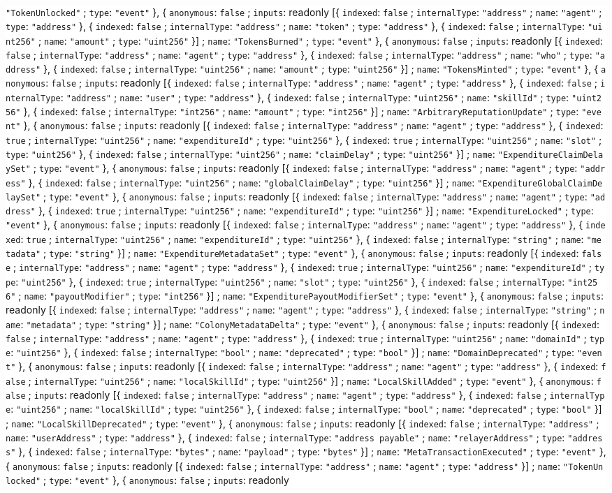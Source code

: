 ``"TokenUnlocked"`` ; `type`: ``"event"``  }, { `anonymous`: ``false`` ; `inputs`: readonly [{ `indexed`: ``false`` ; `internalType`: ``"address"`` ; `name`: ``"agent"`` ; `type`: ``"address"``  }, { `indexed`: ``false`` ; `internalType`: ``"address"`` ; `name`: ``"token"`` ; `type`: ``"address"``  }, { `indexed`: ``false`` ; `internalType`: ``"uint256"`` ; `name`: ``"amount"`` ; `type`: ``"uint256"``  }] ; `name`: ``"TokensBurned"`` ; `type`: ``"event"``  }, { `anonymous`: ``false`` ; `inputs`: readonly [{ `indexed`: ``false`` ; `internalType`: ``"address"`` ; `name`: ``"agent"`` ; `type`: ``"address"``  }, { `indexed`: ``false`` ; `internalType`: ``"address"`` ; `name`: ``"who"`` ; `type`: ``"address"``  }, { `indexed`: ``false`` ; `internalType`: ``"uint256"`` ; `name`: ``"amount"`` ; `type`: ``"uint256"``  }] ; `name`: ``"TokensMinted"`` ; `type`: ``"event"``  }, { `anonymous`: ``false`` ; `inputs`: readonly [{ `indexed`: ``false`` ; `internalType`: ``"address"`` ; `name`: ``"agent"`` ; `type`: ``"address"``  }, { `indexed`: ``false`` ; `internalType`: ``"address"`` ; `name`: ``"user"`` ; `type`: ``"address"``  }, { `indexed`: ``false`` ; `internalType`: ``"uint256"`` ; `name`: ``"skillId"`` ; `type`: ``"uint256"``  }, { `indexed`: ``false`` ; `internalType`: ``"int256"`` ; `name`: ``"amount"`` ; `type`: ``"int256"``  }] ; `name`: ``"ArbitraryReputationUpdate"`` ; `type`: ``"event"``  }, { `anonymous`: ``false`` ; `inputs`: readonly [{ `indexed`: ``false`` ; `internalType`: ``"address"`` ; `name`: ``"agent"`` ; `type`: ``"address"``  }, { `indexed`: ``true`` ; `internalType`: ``"uint256"`` ; `name`: ``"expenditureId"`` ; `type`: ``"uint256"``  }, { `indexed`: ``true`` ; `internalType`: ``"uint256"`` ; `name`: ``"slot"`` ; `type`: ``"uint256"``  }, { `indexed`: ``false`` ; `internalType`: ``"uint256"`` ; `name`: ``"claimDelay"`` ; `type`: ``"uint256"``  }] ; `name`: ``"ExpenditureClaimDelaySet"`` ; `type`: ``"event"``  }, { `anonymous`: ``false`` ; `inputs`: readonly [{ `indexed`: ``false`` ; `internalType`: ``"address"`` ; `name`: ``"agent"`` ; `type`: ``"address"``  }, { `indexed`: ``false`` ; `internalType`: ``"uint256"`` ; `name`: ``"globalClaimDelay"`` ; `type`: ``"uint256"``  }] ; `name`: ``"ExpenditureGlobalClaimDelaySet"`` ; `type`: ``"event"``  }, { `anonymous`: ``false`` ; `inputs`: readonly [{ `indexed`: ``false`` ; `internalType`: ``"address"`` ; `name`: ``"agent"`` ; `type`: ``"address"``  }, { `indexed`: ``true`` ; `internalType`: ``"uint256"`` ; `name`: ``"expenditureId"`` ; `type`: ``"uint256"``  }] ; `name`: ``"ExpenditureLocked"`` ; `type`: ``"event"``  }, { `anonymous`: ``false`` ; `inputs`: readonly [{ `indexed`: ``false`` ; `internalType`: ``"address"`` ; `name`: ``"agent"`` ; `type`: ``"address"``  }, { `indexed`: ``true`` ; `internalType`: ``"uint256"`` ; `name`: ``"expenditureId"`` ; `type`: ``"uint256"``  }, { `indexed`: ``false`` ; `internalType`: ``"string"`` ; `name`: ``"metadata"`` ; `type`: ``"string"``  }] ; `name`: ``"ExpenditureMetadataSet"`` ; `type`: ``"event"``  }, { `anonymous`: ``false`` ; `inputs`: readonly [{ `indexed`: ``false`` ; `internalType`: ``"address"`` ; `name`: ``"agent"`` ; `type`: ``"address"``  }, { `indexed`: ``true`` ; `internalType`: ``"uint256"`` ; `name`: ``"expenditureId"`` ; `type`: ``"uint256"``  }, { `indexed`: ``true`` ; `internalType`: ``"uint256"`` ; `name`: ``"slot"`` ; `type`: ``"uint256"``  }, { `indexed`: ``false`` ; `internalType`: ``"int256"`` ; `name`: ``"payoutModifier"`` ; `type`: ``"int256"``  }] ; `name`: ``"ExpenditurePayoutModifierSet"`` ; `type`: ``"event"``  }, { `anonymous`: ``false`` ; `inputs`: readonly [{ `indexed`: ``false`` ; `internalType`: ``"address"`` ; `name`: ``"agent"`` ; `type`: ``"address"``  }, { `indexed`: ``false`` ; `internalType`: ``"string"`` ; `name`: ``"metadata"`` ; `type`: ``"string"``  }] ; `name`: ``"ColonyMetadataDelta"`` ; `type`: ``"event"``  }, { `anonymous`: ``false`` ; `inputs`: readonly [{ `indexed`: ``false`` ; `internalType`: ``"address"`` ; `name`: ``"agent"`` ; `type`: ``"address"``  }, { `indexed`: ``true`` ; `internalType`: ``"uint256"`` ; `name`: ``"domainId"`` ; `type`: ``"uint256"``  }, { `indexed`: ``false`` ; `internalType`: ``"bool"`` ; `name`: ``"deprecated"`` ; `type`: ``"bool"``  }] ; `name`: ``"DomainDeprecated"`` ; `type`: ``"event"``  }, { `anonymous`: ``false`` ; `inputs`: readonly [{ `indexed`: ``false`` ; `internalType`: ``"address"`` ; `name`: ``"agent"`` ; `type`: ``"address"``  }, { `indexed`: ``false`` ; `internalType`: ``"uint256"`` ; `name`: ``"localSkillId"`` ; `type`: ``"uint256"``  }] ; `name`: ``"LocalSkillAdded"`` ; `type`: ``"event"``  }, { `anonymous`: ``false`` ; `inputs`: readonly [{ `indexed`: ``false`` ; `internalType`: ``"address"`` ; `name`: ``"agent"`` ; `type`: ``"address"``  }, { `indexed`: ``false`` ; `internalType`: ``"uint256"`` ; `name`: ``"localSkillId"`` ; `type`: ``"uint256"``  }, { `indexed`: ``false`` ; `internalType`: ``"bool"`` ; `name`: ``"deprecated"`` ; `type`: ``"bool"``  }] ; `name`: ``"LocalSkillDeprecated"`` ; `type`: ``"event"``  }, { `anonymous`: ``false`` ; `inputs`: readonly [{ `indexed`: ``false`` ; `internalType`: ``"address"`` ; `name`: ``"userAddress"`` ; `type`: ``"address"``  }, { `indexed`: ``false`` ; `internalType`: ``"address payable"`` ; `name`: ``"relayerAddress"`` ; `type`: ``"address"``  }, { `indexed`: ``false`` ; `internalType`: ``"bytes"`` ; `name`: ``"payload"`` ; `type`: ``"bytes"``  }] ; `name`: ``"MetaTransactionExecuted"`` ; `type`: ``"event"``  }, { `anonymous`: ``false`` ; `inputs`: readonly [{ `indexed`: ``false`` ; `internalType`: ``"address"`` ; `name`: ``"agent"`` ; `type`: ``"address"``  }] ; `name`: ``"TokenUnlocked"`` ; `type`: ``"event"``  }, { `anonymous`: ``false`` ; `inputs`: readonly